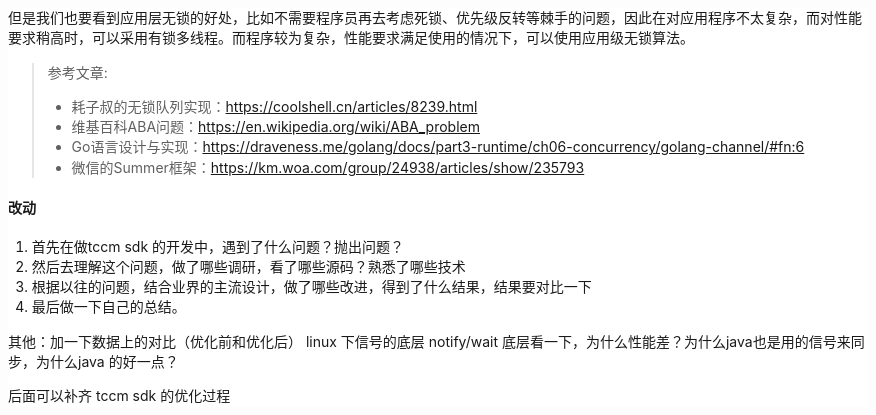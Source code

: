 但是我们也要看到应用层无锁的好处，比如不需要程序员再去考虑死锁、优先级反转等棘手的问题，因此在对应用程序不太复杂，而对性能要求稍高时，可以采用有锁多线程。而程序较为复杂，性能要求满足使用的情况下，可以使用应用级无锁算法。

> 参考文章:
>
> - 耗子叔的无锁队列实现：https://coolshell.cn/articles/8239.html
> - 维基百科ABA问题：https://en.wikipedia.org/wiki/ABA_problem
> - Go语言设计与实现：https://draveness.me/golang/docs/part3-runtime/ch06-concurrency/golang-channel/#fn:6
> - 微信的Summer框架：https://km.woa.com/group/24938/articles/show/235793









#### 改动
1. 首先在做tccm sdk 的开发中，遇到了什么问题？抛出问题？
2. 然后去理解这个问题，做了哪些调研，看了哪些源码？熟悉了哪些技术
3. 根据以往的问题，结合业界的主流设计，做了哪些改进，得到了什么结果，结果要对比一下
4. 最后做一下自己的总结。

其他：加一下数据上的对比（优化前和优化后）
linux 下信号的底层 notify/wait 底层看一下，为什么性能差？为什么java也是用的信号来同步，为什么java 的好一点？

后面可以补齐 tccm sdk 的优化过程

